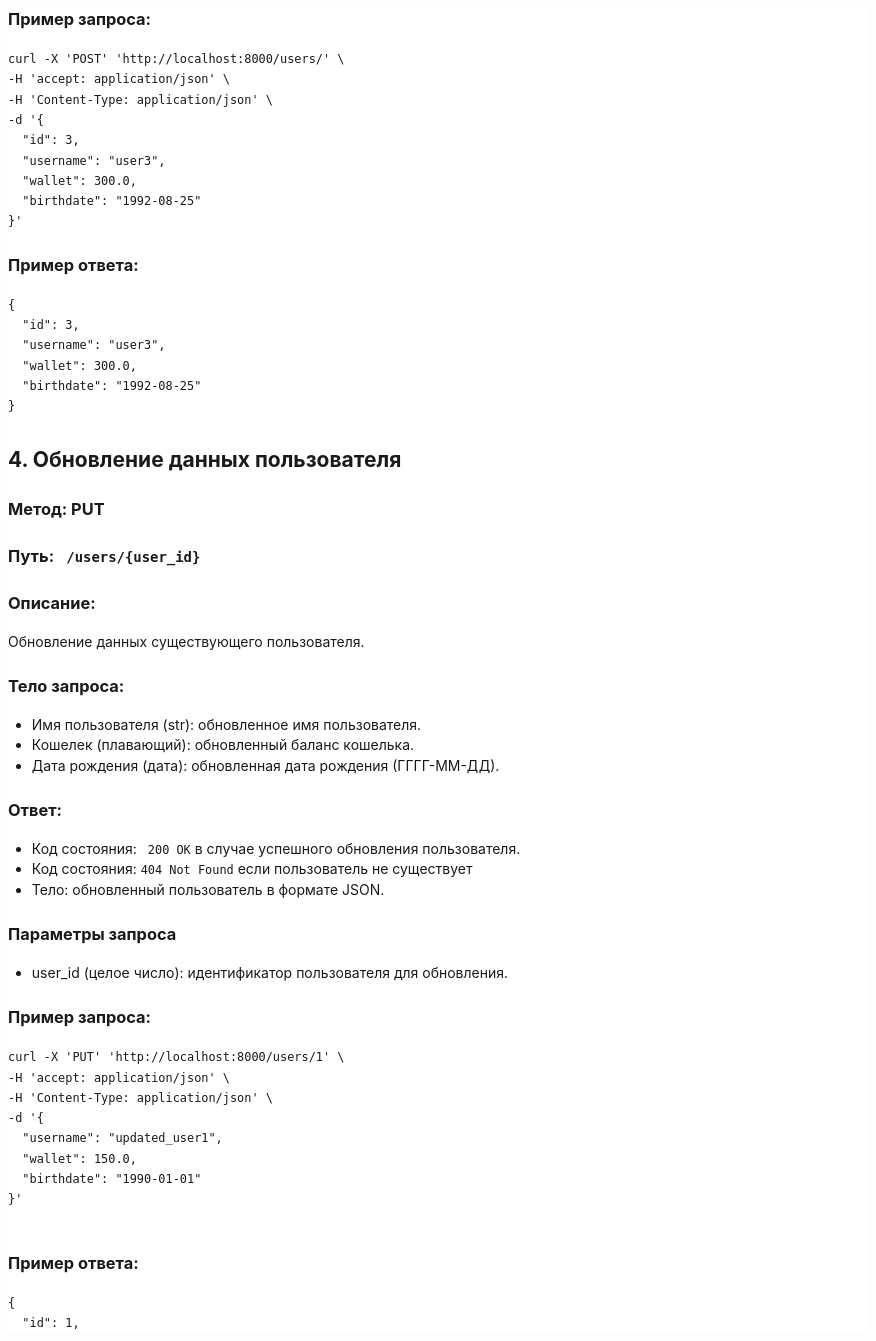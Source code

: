 ### Пример запроса:
```
curl -X 'POST' 'http://localhost:8000/users/' \
-H 'accept: application/json' \
-H 'Content-Type: application/json' \
-d '{
  "id": 3,
  "username": "user3",
  "wallet": 300.0,
  "birthdate": "1992-08-25"
}'

```
### Пример ответа:
```
{
  "id": 3,
  "username": "user3",
  "wallet": 300.0,
  "birthdate": "1992-08-25"
}

```
##  4. Обновление данных пользователя

### Метод: PUT

### Путь: ` /users/{user_id}`

### Описание:
Обновление данных существующего пользователя.
### Тело запроса:
- Имя пользователя (str): обновленное имя пользователя.
- Кошелек (плавающий): обновленный баланс кошелька.
- Дата рождения (дата): обновленная дата рождения (ГГГГ-ММ-ДД).
### Ответ:
- Код состояния: ` 200 OK` в случае успешного обновления пользователя.
- Код состояния:  `404 Not Found` если пользователь не существует
- Тело: обновленный пользователь в формате JSON.
###  Параметры запроса
- user_id (целое число): идентификатор пользователя для обновления.
### Пример запроса:
```
curl -X 'PUT' 'http://localhost:8000/users/1' \
-H 'accept: application/json' \
-H 'Content-Type: application/json' \
-d '{
  "username": "updated_user1",
  "wallet": 150.0,
  "birthdate": "1990-01-01"
}'


```
### Пример ответа:
```
{
  "id": 1,
```